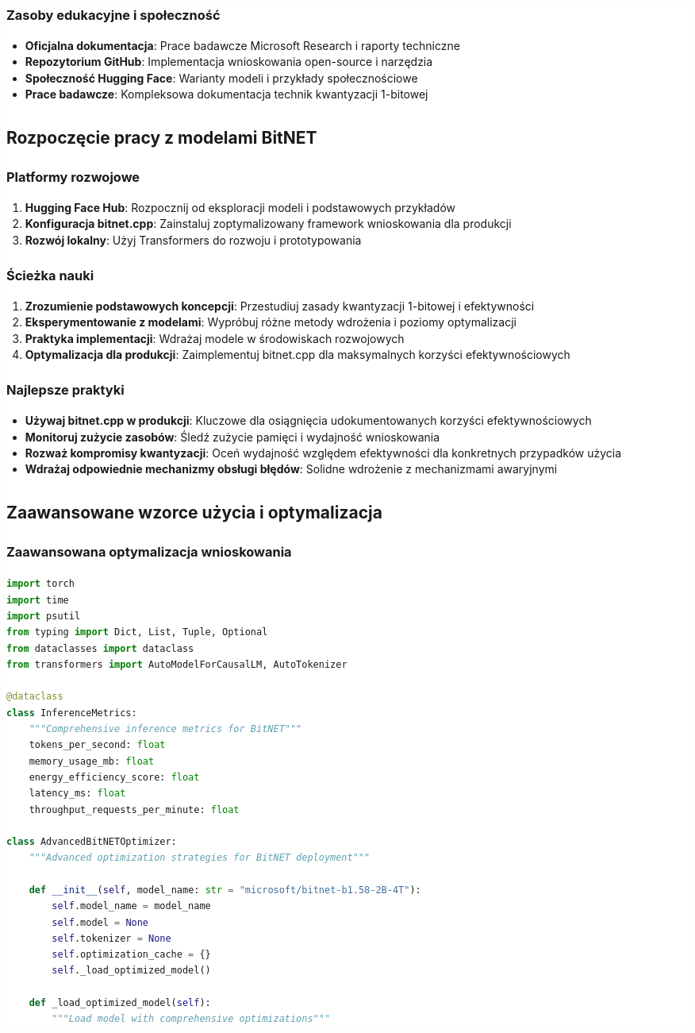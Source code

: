 ### Zasoby edukacyjne i społeczność
- **Oficjalna dokumentacja**: Prace badawcze Microsoft Research i raporty techniczne
- **Repozytorium GitHub**: Implementacja wnioskowania open-source i narzędzia
- **Społeczność Hugging Face**: Warianty modeli i przykłady społecznościowe
- **Prace badawcze**: Kompleksowa dokumentacja technik kwantyzacji 1-bitowej

## Rozpoczęcie pracy z modelami BitNET

### Platformy rozwojowe
1. **Hugging Face Hub**: Rozpocznij od eksploracji modeli i podstawowych przykładów
2. **Konfiguracja bitnet.cpp**: Zainstaluj zoptymalizowany framework wnioskowania dla produkcji
3. **Rozwój lokalny**: Użyj Transformers do rozwoju i prototypowania

### Ścieżka nauki
1. **Zrozumienie podstawowych koncepcji**: Przestudiuj zasady kwantyzacji 1-bitowej i efektywności
2. **Eksperymentowanie z modelami**: Wypróbuj różne metody wdrożenia i poziomy optymalizacji
3. **Praktyka implementacji**: Wdrażaj modele w środowiskach rozwojowych
4. **Optymalizacja dla produkcji**: Zaimplementuj bitnet.cpp dla maksymalnych korzyści efektywnościowych

### Najlepsze praktyki
- **Używaj bitnet.cpp w produkcji**: Kluczowe dla osiągnięcia udokumentowanych korzyści efektywnościowych
- **Monitoruj zużycie zasobów**: Śledź zużycie pamięci i wydajność wnioskowania
- **Rozważ kompromisy kwantyzacji**: Oceń wydajność względem efektywności dla konkretnych przypadków użycia
- **Wdrażaj odpowiednie mechanizmy obsługi błędów**: Solidne wdrożenie z mechanizmami awaryjnymi

## Zaawansowane wzorce użycia i optymalizacja

### Zaawansowana optymalizacja wnioskowania

```python
import torch
import time
import psutil
from typing import Dict, List, Tuple, Optional
from dataclasses import dataclass
from transformers import AutoModelForCausalLM, AutoTokenizer

@dataclass
class InferenceMetrics:
    """Comprehensive inference metrics for BitNET"""
    tokens_per_second: float
    memory_usage_mb: float
    energy_efficiency_score: float
    latency_ms: float
    throughput_requests_per_minute: float

class AdvancedBitNETOptimizer:
    """Advanced optimization strategies for BitNET deployment"""
    
    def __init__(self, model_name: str = "microsoft/bitnet-b1.58-2B-4T"):
        self.model_name = model_name
        self.model = None
        self.tokenizer = None
        self.optimization_cache = {}
        self._load_optimized_model()
    
    def _load_optimized_model(self):
        """Load model with comprehensive optimizations"""
```